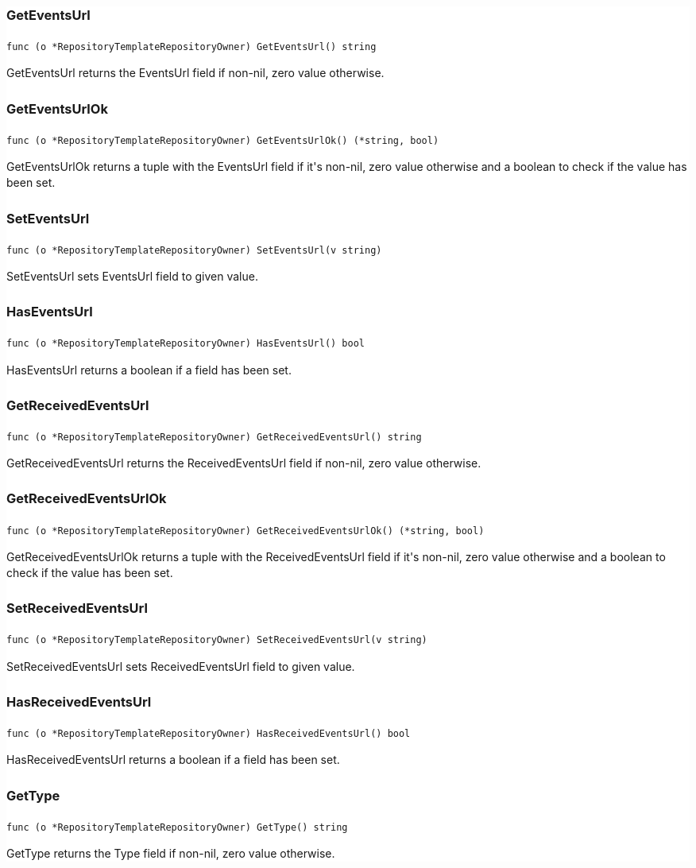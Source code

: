 ### GetEventsUrl

`func (o *RepositoryTemplateRepositoryOwner) GetEventsUrl() string`

GetEventsUrl returns the EventsUrl field if non-nil, zero value otherwise.

### GetEventsUrlOk

`func (o *RepositoryTemplateRepositoryOwner) GetEventsUrlOk() (*string, bool)`

GetEventsUrlOk returns a tuple with the EventsUrl field if it's non-nil, zero value otherwise
and a boolean to check if the value has been set.

### SetEventsUrl

`func (o *RepositoryTemplateRepositoryOwner) SetEventsUrl(v string)`

SetEventsUrl sets EventsUrl field to given value.

### HasEventsUrl

`func (o *RepositoryTemplateRepositoryOwner) HasEventsUrl() bool`

HasEventsUrl returns a boolean if a field has been set.

### GetReceivedEventsUrl

`func (o *RepositoryTemplateRepositoryOwner) GetReceivedEventsUrl() string`

GetReceivedEventsUrl returns the ReceivedEventsUrl field if non-nil, zero value otherwise.

### GetReceivedEventsUrlOk

`func (o *RepositoryTemplateRepositoryOwner) GetReceivedEventsUrlOk() (*string, bool)`

GetReceivedEventsUrlOk returns a tuple with the ReceivedEventsUrl field if it's non-nil, zero value otherwise
and a boolean to check if the value has been set.

### SetReceivedEventsUrl

`func (o *RepositoryTemplateRepositoryOwner) SetReceivedEventsUrl(v string)`

SetReceivedEventsUrl sets ReceivedEventsUrl field to given value.

### HasReceivedEventsUrl

`func (o *RepositoryTemplateRepositoryOwner) HasReceivedEventsUrl() bool`

HasReceivedEventsUrl returns a boolean if a field has been set.

### GetType

`func (o *RepositoryTemplateRepositoryOwner) GetType() string`

GetType returns the Type field if non-nil, zero value otherwise.
